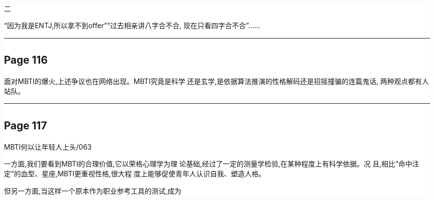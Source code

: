 二

“因为我是ENTJ,所以拿不到offer”“过去相亲讲八字合不合,
现在只看四字合不合”……


---

## Page 116

面对MBTI的爆火,上述争议也在网络出现。MBTI究竟是科学
还是玄学,是依据算法推演的性格解码还是招摇撞骗的连篇鬼话,
两种观点都有人站队。


---

## Page 117

MBTI何以让年轻人上头/063

一方面,我们要看到MBTI的合理价值,它以荣格心理学为理
论基础,经过了一定的测量学检验,在某种程度上有科学依据。况
且,相比“命中注定”的血型、星座,MBTI更重视性格,很大程
度上能够促使青年人认识自我、塑造人格。

但另一方面,当这样一个原本作为职业参考工具的测试,成为
